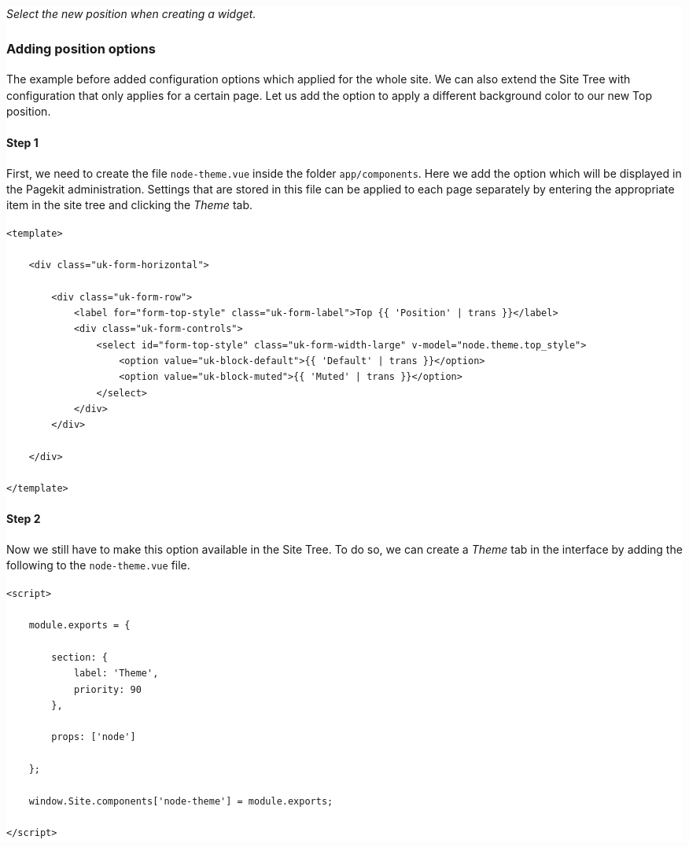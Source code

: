 
_Select the new position when creating a widget._

### Adding position options
The example before added configuration options which applied for the whole site. We can also extend the Site Tree with configuration that only applies for a certain page. Let us add the option to apply a different background color to our new Top position.

#### Step 1

First, we need to create the file `node-theme.vue` inside the folder `app/components`. Here we add the option which will be displayed in the Pagekit administration. Settings that are stored in this file can be applied to each page separately by entering the appropriate item in the site tree and clicking the *Theme* tab.

```
<template>

    <div class="uk-form-horizontal">

        <div class="uk-form-row">
            <label for="form-top-style" class="uk-form-label">Top {{ 'Position' | trans }}</label>
            <div class="uk-form-controls">
                <select id="form-top-style" class="uk-form-width-large" v-model="node.theme.top_style">
                    <option value="uk-block-default">{{ 'Default' | trans }}</option>
                    <option value="uk-block-muted">{{ 'Muted' | trans }}</option>
                </select>
            </div>
        </div>

    </div>

</template>
```

#### Step 2

Now we still have to make this option available in the Site Tree. To do so, we can create a *Theme* tab in the interface by adding the following to the `node-theme.vue` file.
    
```
<script>

    module.exports = {

        section: {
            label: 'Theme',
            priority: 90
        },

        props: ['node']

    };

    window.Site.components['node-theme'] = module.exports;

</script>
```
